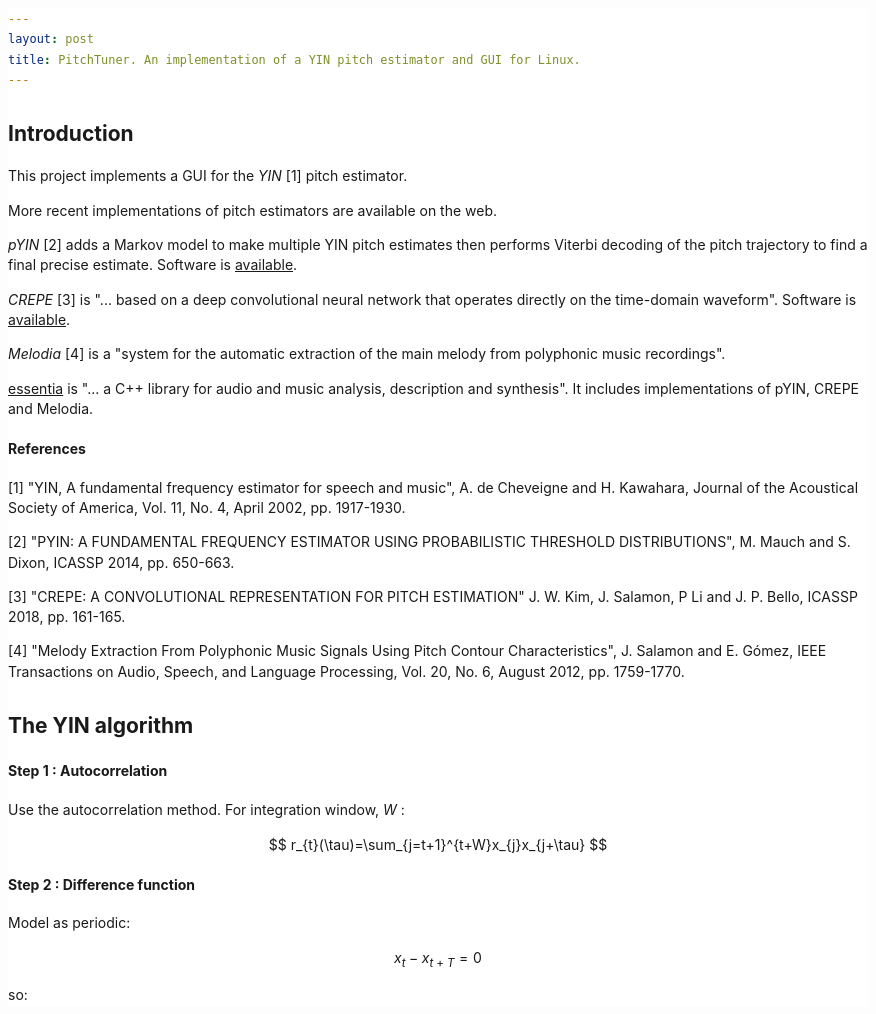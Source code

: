 ```yaml
---
layout: post
title: PitchTuner. An implementation of a YIN pitch estimator and GUI for Linux.
---
```

## Introduction
This project implements a GUI for the *YIN* [1] pitch estimator.

More recent implementations of pitch estimators are available on the web.

*pYIN* [2] adds a Markov model to make multiple YIN pitch estimates then performs
Viterbi decoding of the pitch trajectory to find a final precise estimate.
Software is [available](http://code.soundsoftware.ac.uk/projects/pyin).

*CREPE* [3] is "... based on a deep convolutional neural network that operates 
directly on the time-domain waveform".
Software is [available](https://github.com/marl/crepe).

*Melodia* [4] is a "system for the automatic extraction of the main melody from 
polyphonic music recordings". 

[essentia](https://essentia.upf.edu) is "... a C++ library for audio and music
analysis, description and synthesis". It includes implementations of pYIN,
CREPE and Melodia.

#### References

[1] "YIN, A fundamental frequency estimator for speech and music",
A. de Cheveigne and H. Kawahara, Journal of the Acoustical Society of
America, Vol. 11, No. 4, April 2002, pp. 1917-1930.

[2] "PYIN: A FUNDAMENTAL FREQUENCY ESTIMATOR USING PROBABILISTIC THRESHOLD 
DISTRIBUTIONS", M. Mauch and S. Dixon, ICASSP 2014, pp. 650-663. 

[3] "CREPE: A CONVOLUTIONAL REPRESENTATION FOR PITCH ESTIMATION"
J. W. Kim, J. Salamon, P Li and J. P. Bello, ICASSP 2018, pp. 161-165. 

[4] "Melody Extraction From Polyphonic Music Signals Using Pitch Contour 
Characteristics", J. Salamon and E. Gómez, IEEE Transactions on Audio, Speech, 
and Language Processing, Vol. 20, No. 6, August 2012, pp. 1759-1770.

## The YIN algorithm
#### Step 1 : Autocorrelation
Use the autocorrelation method. For integration window, *W* :

$$ r_{t}(\tau)=\sum_{j=t+1}^{t+W}x_{j}x_{j+\tau} $$

#### Step 2 : Difference function
Model as periodic:

$$ x_{t}-x_{t+T}=0 $$

so:
